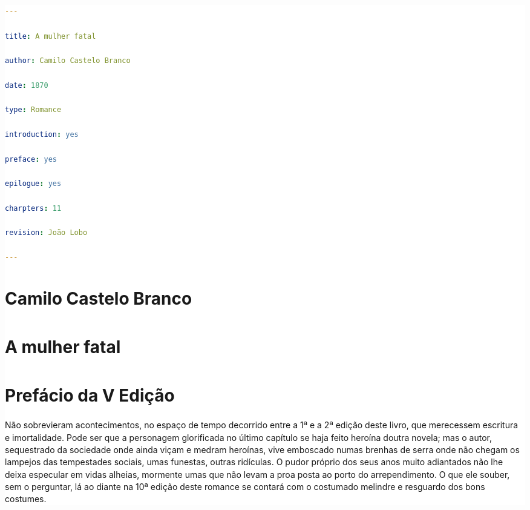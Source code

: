 ```yaml
---

title: A mulher fatal 

author: Camilo Castelo Branco 

date: 1870

type: Romance

introduction: yes

preface: yes 

epilogue: yes

charpters: 11

revision: João Lobo

---
```






# Camilo Castelo Branco



# A mulher fatal









 



 

 

#  Prefácio da V Edição

    

 Não sobrevieram acontecimentos, no espaço de tempo decorrido entre a 1ª e a 2ª edição deste livro, que merecessem escritura e imortalidade. Pode ser que a personagem glorificada no último capítulo se haja feito heroína doutra novela; mas o autor, sequestrado da sociedade onde ainda viçam e medram heroínas, vive emboscado numas brenhas de serra onde não chegam os lampejos das tempestades sociais, umas funestas, outras ridículas. O pudor próprio dos seus anos muito adiantados não lhe deixa especular em vidas alheias, mormente umas que não levam a proa posta ao porto do arrependimento. O que ele souber, sem o perguntar, lá ao diante na 10ª edição deste romance se contará com o costumado melindre e resguardo dos bons costumes.
